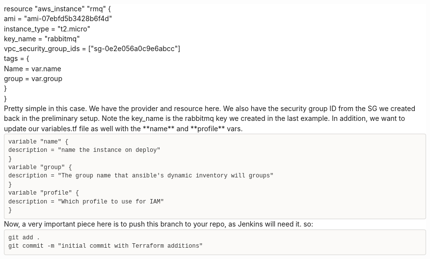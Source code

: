 <div data-plaintext="true">resource "aws_instance" "rmq" {</div>

<div data-plaintext="true">    ami = "ami-07ebfd5b3428b6f4d"</div>

<div data-plaintext="true">    instance_type = "t2.micro"</div>

<div data-plaintext="true">    key_name = "rabbitmq"</div>

<div data-plaintext="true">    vpc_security_group_ids = ["sg-0e2e056a0c9e6abcc"]</div>

<div data-plaintext="true">    tags = {</div>

<div data-plaintext="true">        Name = var.name</div>

<div data-plaintext="true">        group = var.group</div>

<div data-plaintext="true">    }</div>

<div data-plaintext="true">}</div>

</div>

<div>Pretty simple in this case. We have the provider and resource here. We also have the security group ID from the SG we created back in the preliminary setup. Note the key_name is the rabbitmq key we created in the last example. In addition, we want to update our variables.tf file as well with the **name** and **profile** vars.</div>

<div data-codeblock="true" style="padding: 8px; font-family: Monaco, Menlo, Consolas, &quot;Courier New&quot;, monospace; font-size: 12px; color: rgb(51, 51, 51); border-radius: 4px; background-color: rgb(251, 250, 248); border: 1px solid rgba(0, 0, 0, 0.15);">

<div data-plaintext="true">variable "name" {</div>

<div data-plaintext="true">    description = "name the instance on deploy"</div>

<div data-plaintext="true">}</div>

<div data-plaintext="true">variable "group" {</div>

<div data-plaintext="true">    description = "The group name that ansible's dynamic inventory will groups"</div>

<div data-plaintext="true">}</div>

<div data-plaintext="true">variable "profile" {</div>

<div data-plaintext="true">    description = "Which profile to use for IAM"</div>

<div data-plaintext="true">}</div>

</div>

<div>Now, a very important piece here is to push this branch to your repo, as Jenkins will need it. so:</div>

<div data-codeblock="true" style="padding: 8px; font-family: Monaco, Menlo, Consolas, &quot;Courier New&quot;, monospace; font-size: 12px; color: rgb(51, 51, 51); border-radius: 4px; background-color: rgb(251, 250, 248); border: 1px solid rgba(0, 0, 0, 0.15);">

<div data-plaintext="true">git add .</div>

<div data-plaintext="true">git commit -m "initial commit with Terraform additions"</div>
